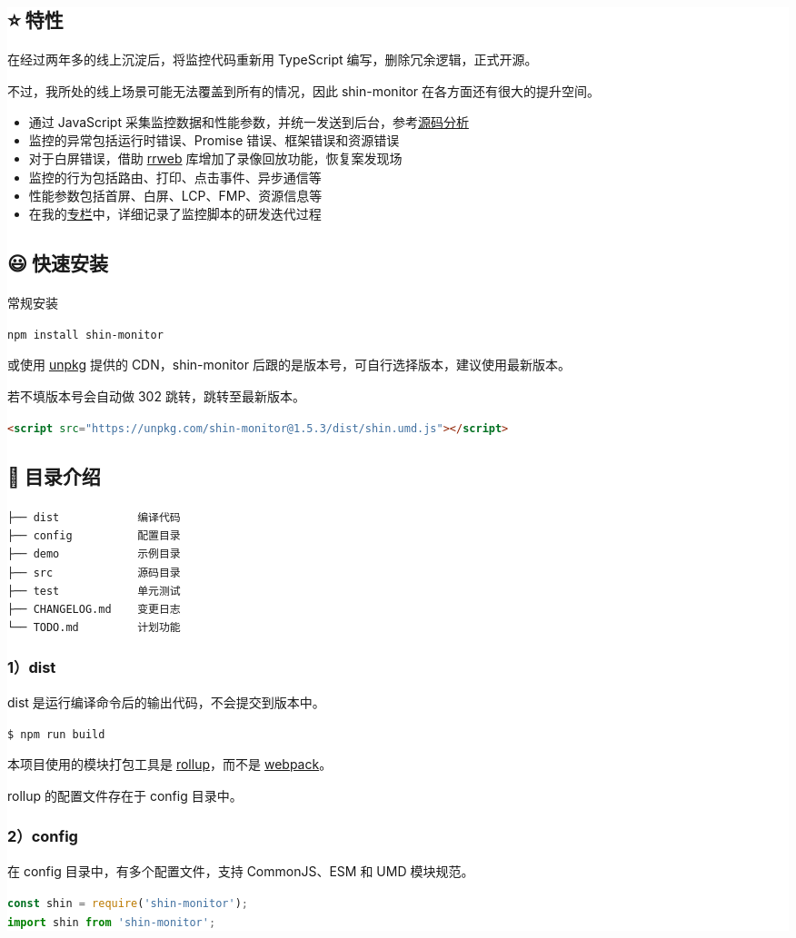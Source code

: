 ## :star: 特性

在经过两年多的线上沉淀后，将监控代码重新用 TypeScript 编写，删除冗余逻辑，正式开源。

不过，我所处的线上场景可能无法覆盖到所有的情况，因此 shin-monitor 在各方面还有很大的提升空间。

- 通过 JavaScript 采集监控数据和性能参数，并统一发送到后台，参考[源码分析](https://www.kancloud.cn/pwstrick/fe-questions/3116144)
- 监控的异常包括运行时错误、Promise 错误、框架错误和资源错误
- 对于白屏错误，借助 [rrweb](https://github.com/rrweb-io/rrweb) 库增加了录像回放功能，恢复案发现场
- 监控的行为包括路由、打印、点击事件、异步通信等
- 性能参数包括首屏、白屏、LCP、FMP、资源信息等
- 在我的[专栏](https://www.kancloud.cn/pwstrick/fe-questions/2363166)中，详细记录了监控脚本的研发迭代过程

## :smiley: 快速安装
常规安装
```
npm install shin-monitor
```

或使用 [unpkg](https://www.unpkg.com/) 提供的 CDN，shin-monitor 后跟的是版本号，可自行选择版本，建议使用最新版本。

若不填版本号会自动做 302 跳转，跳转至最新版本。
```html
<script src="https://unpkg.com/shin-monitor@1.5.3/dist/shin.umd.js"></script>
```

## :open_file_folder: 目录介绍

```
├── dist            编译代码
├── config          配置目录
├── demo            示例目录
├── src             源码目录
├── test            单元测试
├── CHANGELOG.md    变更日志
└── TODO.md         计划功能
```

### 1）dist

dist 是运行编译命令后的输出代码，不会提交到版本中。
```bash
$ npm run build
```

本项目使用的模块打包工具是 [rollup](https://rollupjs.org/guide/en/)，而不是 [webpack](https://webpack.js.org/)。

rollup 的配置文件存在于 config 目录中。

### 2）config

在 config 目录中，有多个配置文件，支持 CommonJS、ESM 和 UMD 模块规范。
```js
const shin = require('shin-monitor');
import shin from 'shin-monitor';
```
